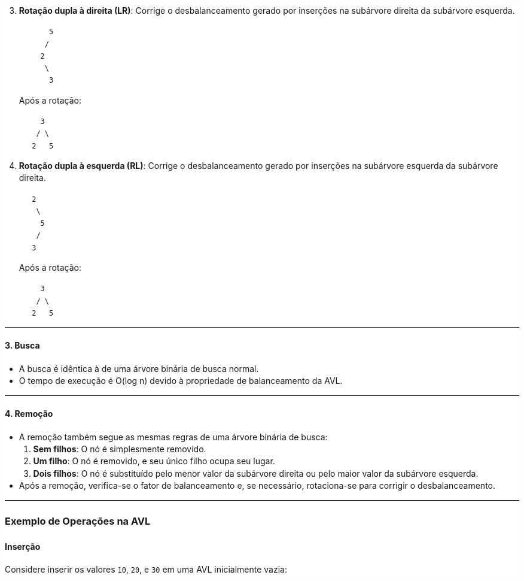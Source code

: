 3. **Rotação dupla à direita (LR)**: Corrige o desbalanceamento gerado por inserções na subárvore direita da subárvore esquerda.
   ```
          5
         /
        2
         \
          3
   ```
   Após a rotação:
   ```
        3
       / \
      2   5
   ```

4. **Rotação dupla à esquerda (RL)**: Corrige o desbalanceamento gerado por inserções na subárvore esquerda da subárvore direita.
   ```
      2
       \
        5
       /
      3
   ```
   Após a rotação:
   ```
        3
       / \
      2   5
   ```

---

#### **3. Busca**
- A busca é idêntica à de uma árvore binária de busca normal.
- O tempo de execução é O(log n) devido à propriedade de balanceamento da AVL.

---

#### **4. Remoção**
- A remoção também segue as mesmas regras de uma árvore binária de busca:
  1. **Sem filhos**: O nó é simplesmente removido.
  2. **Um filho**: O nó é removido, e seu único filho ocupa seu lugar.
  3. **Dois filhos**: O nó é substituído pelo menor valor da subárvore direita ou pelo maior valor da subárvore esquerda.
- Após a remoção, verifica-se o fator de balanceamento e, se necessário, rotaciona-se para corrigir o desbalanceamento.

---

### Exemplo de Operações na AVL

#### Inserção
Considere inserir os valores `10`, `20`, e `30` em uma AVL inicialmente vazia:
